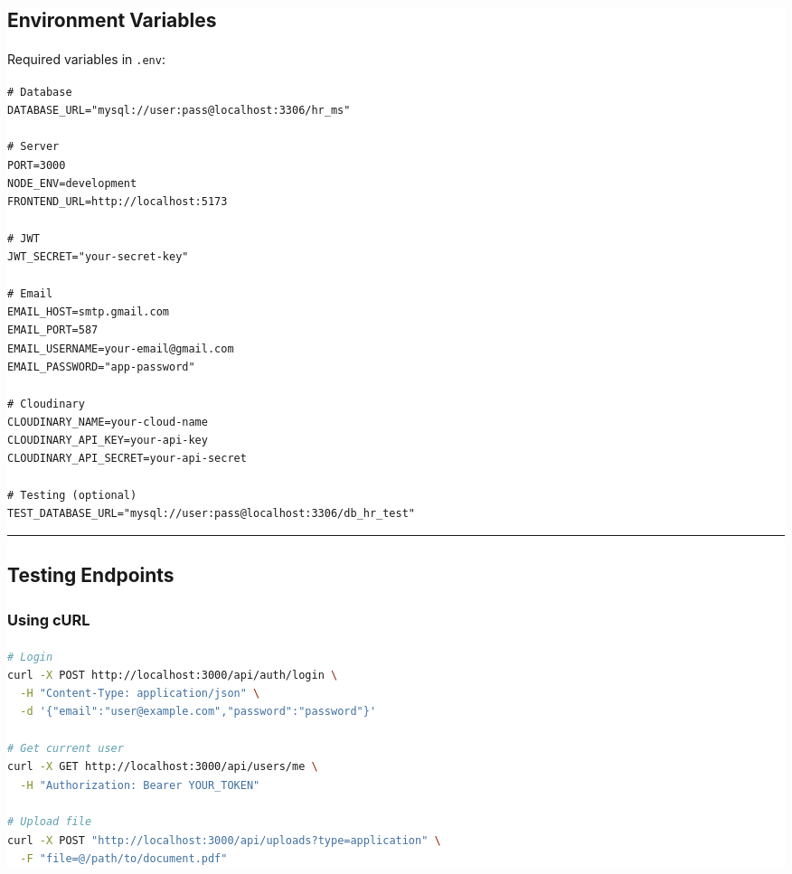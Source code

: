 
## Environment Variables

Required variables in `.env`:

```properties
# Database
DATABASE_URL="mysql://user:pass@localhost:3306/hr_ms"

# Server
PORT=3000
NODE_ENV=development
FRONTEND_URL=http://localhost:5173

# JWT
JWT_SECRET="your-secret-key"

# Email
EMAIL_HOST=smtp.gmail.com
EMAIL_PORT=587
EMAIL_USERNAME=your-email@gmail.com
EMAIL_PASSWORD="app-password"

# Cloudinary
CLOUDINARY_NAME=your-cloud-name
CLOUDINARY_API_KEY=your-api-key
CLOUDINARY_API_SECRET=your-api-secret

# Testing (optional)
TEST_DATABASE_URL="mysql://user:pass@localhost:3306/db_hr_test"
```

---

## Testing Endpoints

### Using cURL

```bash
# Login
curl -X POST http://localhost:3000/api/auth/login \
  -H "Content-Type: application/json" \
  -d '{"email":"user@example.com","password":"password"}'

# Get current user
curl -X GET http://localhost:3000/api/users/me \
  -H "Authorization: Bearer YOUR_TOKEN"

# Upload file
curl -X POST "http://localhost:3000/api/uploads?type=application" \
  -F "file=@/path/to/document.pdf"
```
